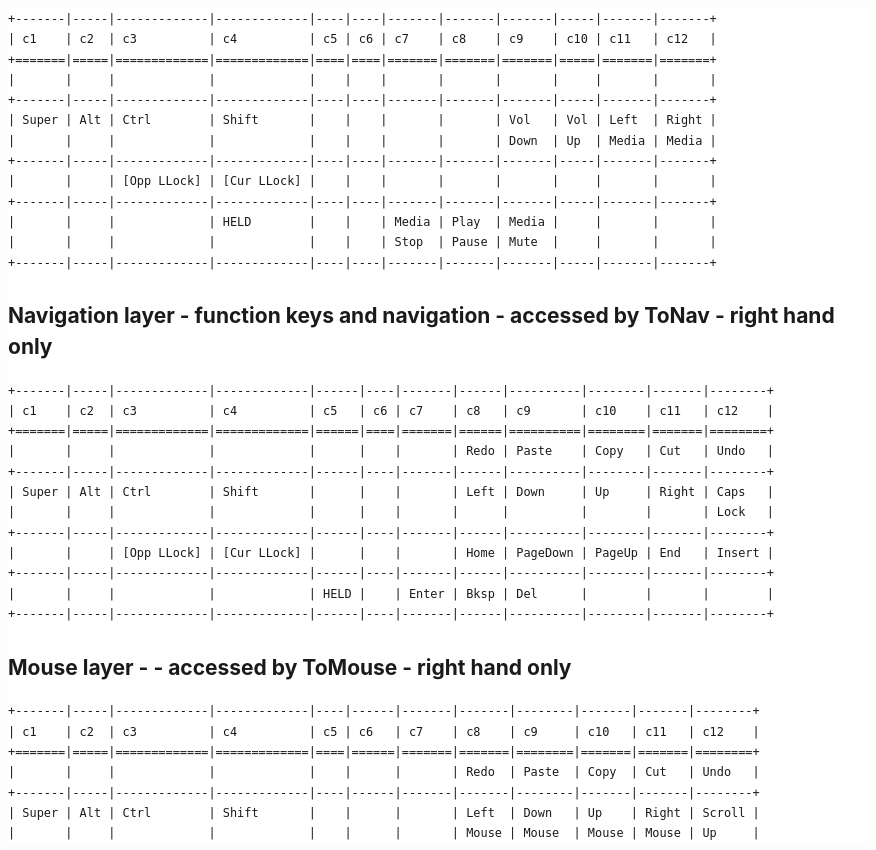 ```
+-------|-----|-------------|-------------|----|----|-------|-------|-------|-----|-------|-------+
| c1    | c2  | c3          | c4          | c5 | c6 | c7    | c8    | c9    | c10 | c11   | c12   |
+=======|=====|=============|=============|====|====|=======|=======|=======|=====|=======|=======+
|       |     |             |             |    |    |       |       |       |     |       |       |
+-------|-----|-------------|-------------|----|----|-------|-------|-------|-----|-------|-------+
| Super | Alt | Ctrl        | Shift       |    |    |       |       | Vol   | Vol | Left  | Right |
|       |     |             |             |    |    |       |       | Down  | Up  | Media | Media |
+-------|-----|-------------|-------------|----|----|-------|-------|-------|-----|-------|-------+
|       |     | [Opp LLock] | [Cur LLock] |    |    |       |       |       |     |       |       |
+-------|-----|-------------|-------------|----|----|-------|-------|-------|-----|-------|-------+
|       |     |             | HELD        |    |    | Media | Play  | Media |     |       |       |
|       |     |             |             |    |    | Stop  | Pause | Mute  |     |       |       |
+-------|-----|-------------|-------------|----|----|-------|-------|-------|-----|-------|-------+
```

## Navigation layer - function keys and navigation - accessed by ToNav - right hand only

```
+-------|-----|-------------|-------------|------|----|-------|------|----------|--------|-------|--------+
| c1    | c2  | c3          | c4          | c5   | c6 | c7    | c8   | c9       | c10    | c11   | c12    |
+=======|=====|=============|=============|======|====|=======|======|==========|========|=======|========+
|       |     |             |             |      |    |       | Redo | Paste    | Copy   | Cut   | Undo   |
+-------|-----|-------------|-------------|------|----|-------|------|----------|--------|-------|--------+
| Super | Alt | Ctrl        | Shift       |      |    |       | Left | Down     | Up     | Right | Caps   |
|       |     |             |             |      |    |       |      |          |        |       | Lock   |
+-------|-----|-------------|-------------|------|----|-------|------|----------|--------|-------|--------+
|       |     | [Opp LLock] | [Cur LLock] |      |    |       | Home | PageDown | PageUp | End   | Insert |
+-------|-----|-------------|-------------|------|----|-------|------|----------|--------|-------|--------+
|       |     |             |             | HELD |    | Enter | Bksp | Del      |        |       |        |
+-------|-----|-------------|-------------|------|----|-------|------|----------|--------|-------|--------+
```


## Mouse layer - - accessed by ToMouse - right hand only

```
+-------|-----|-------------|-------------|----|------|-------|-------|--------|-------|-------|--------+
| c1    | c2  | c3          | c4          | c5 | c6   | c7    | c8    | c9     | c10   | c11   | c12    |
+=======|=====|=============|=============|====|======|=======|=======|========|=======|=======|========+
|       |     |             |             |    |      |       | Redo  | Paste  | Copy  | Cut   | Undo   |
+-------|-----|-------------|-------------|----|------|-------|-------|--------|-------|-------|--------+
| Super | Alt | Ctrl        | Shift       |    |      |       | Left  | Down   | Up    | Right | Scroll |
|       |     |             |             |    |      |       | Mouse | Mouse  | Mouse | Mouse | Up     |
```